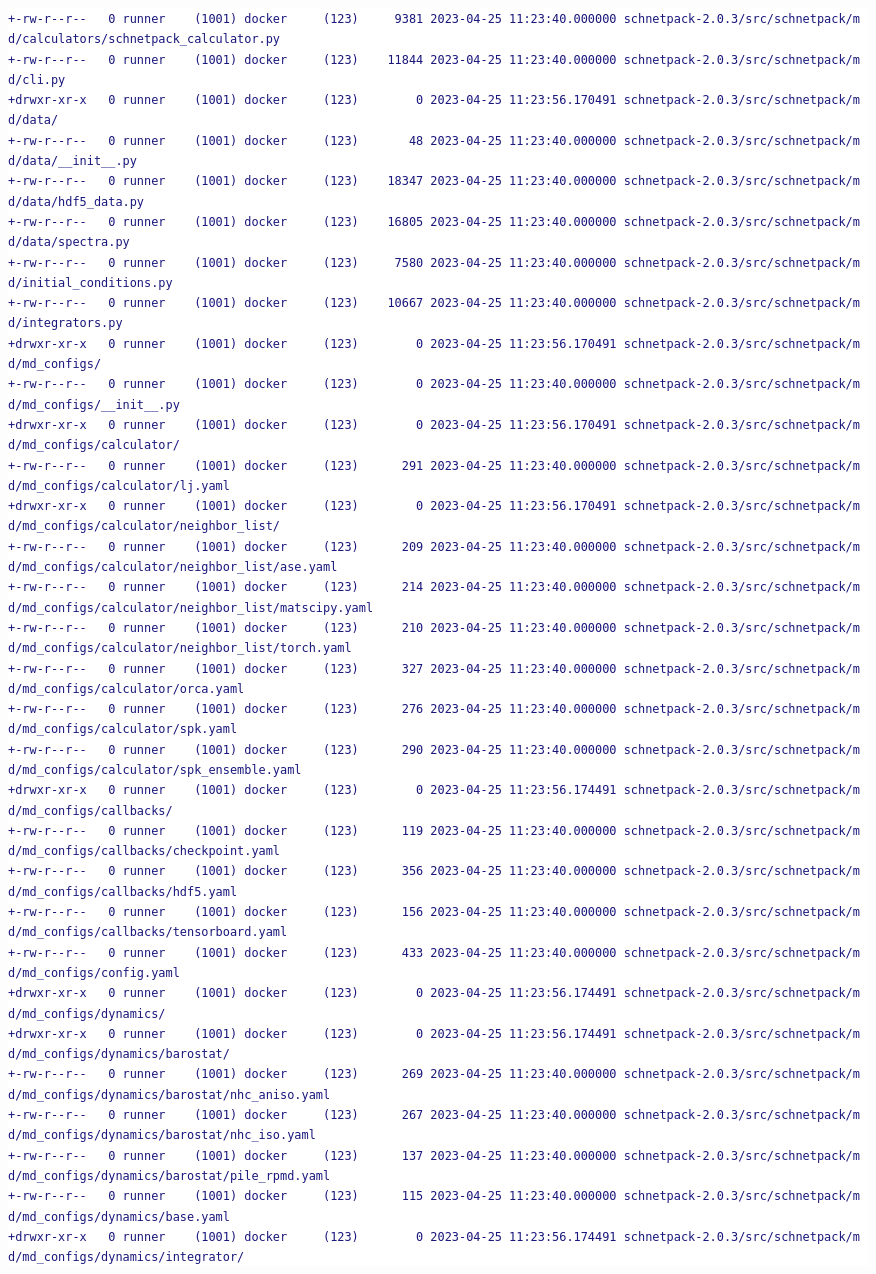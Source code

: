 ```diff
+-rw-r--r--   0 runner    (1001) docker     (123)     9381 2023-04-25 11:23:40.000000 schnetpack-2.0.3/src/schnetpack/md/calculators/schnetpack_calculator.py
+-rw-r--r--   0 runner    (1001) docker     (123)    11844 2023-04-25 11:23:40.000000 schnetpack-2.0.3/src/schnetpack/md/cli.py
+drwxr-xr-x   0 runner    (1001) docker     (123)        0 2023-04-25 11:23:56.170491 schnetpack-2.0.3/src/schnetpack/md/data/
+-rw-r--r--   0 runner    (1001) docker     (123)       48 2023-04-25 11:23:40.000000 schnetpack-2.0.3/src/schnetpack/md/data/__init__.py
+-rw-r--r--   0 runner    (1001) docker     (123)    18347 2023-04-25 11:23:40.000000 schnetpack-2.0.3/src/schnetpack/md/data/hdf5_data.py
+-rw-r--r--   0 runner    (1001) docker     (123)    16805 2023-04-25 11:23:40.000000 schnetpack-2.0.3/src/schnetpack/md/data/spectra.py
+-rw-r--r--   0 runner    (1001) docker     (123)     7580 2023-04-25 11:23:40.000000 schnetpack-2.0.3/src/schnetpack/md/initial_conditions.py
+-rw-r--r--   0 runner    (1001) docker     (123)    10667 2023-04-25 11:23:40.000000 schnetpack-2.0.3/src/schnetpack/md/integrators.py
+drwxr-xr-x   0 runner    (1001) docker     (123)        0 2023-04-25 11:23:56.170491 schnetpack-2.0.3/src/schnetpack/md/md_configs/
+-rw-r--r--   0 runner    (1001) docker     (123)        0 2023-04-25 11:23:40.000000 schnetpack-2.0.3/src/schnetpack/md/md_configs/__init__.py
+drwxr-xr-x   0 runner    (1001) docker     (123)        0 2023-04-25 11:23:56.170491 schnetpack-2.0.3/src/schnetpack/md/md_configs/calculator/
+-rw-r--r--   0 runner    (1001) docker     (123)      291 2023-04-25 11:23:40.000000 schnetpack-2.0.3/src/schnetpack/md/md_configs/calculator/lj.yaml
+drwxr-xr-x   0 runner    (1001) docker     (123)        0 2023-04-25 11:23:56.170491 schnetpack-2.0.3/src/schnetpack/md/md_configs/calculator/neighbor_list/
+-rw-r--r--   0 runner    (1001) docker     (123)      209 2023-04-25 11:23:40.000000 schnetpack-2.0.3/src/schnetpack/md/md_configs/calculator/neighbor_list/ase.yaml
+-rw-r--r--   0 runner    (1001) docker     (123)      214 2023-04-25 11:23:40.000000 schnetpack-2.0.3/src/schnetpack/md/md_configs/calculator/neighbor_list/matscipy.yaml
+-rw-r--r--   0 runner    (1001) docker     (123)      210 2023-04-25 11:23:40.000000 schnetpack-2.0.3/src/schnetpack/md/md_configs/calculator/neighbor_list/torch.yaml
+-rw-r--r--   0 runner    (1001) docker     (123)      327 2023-04-25 11:23:40.000000 schnetpack-2.0.3/src/schnetpack/md/md_configs/calculator/orca.yaml
+-rw-r--r--   0 runner    (1001) docker     (123)      276 2023-04-25 11:23:40.000000 schnetpack-2.0.3/src/schnetpack/md/md_configs/calculator/spk.yaml
+-rw-r--r--   0 runner    (1001) docker     (123)      290 2023-04-25 11:23:40.000000 schnetpack-2.0.3/src/schnetpack/md/md_configs/calculator/spk_ensemble.yaml
+drwxr-xr-x   0 runner    (1001) docker     (123)        0 2023-04-25 11:23:56.174491 schnetpack-2.0.3/src/schnetpack/md/md_configs/callbacks/
+-rw-r--r--   0 runner    (1001) docker     (123)      119 2023-04-25 11:23:40.000000 schnetpack-2.0.3/src/schnetpack/md/md_configs/callbacks/checkpoint.yaml
+-rw-r--r--   0 runner    (1001) docker     (123)      356 2023-04-25 11:23:40.000000 schnetpack-2.0.3/src/schnetpack/md/md_configs/callbacks/hdf5.yaml
+-rw-r--r--   0 runner    (1001) docker     (123)      156 2023-04-25 11:23:40.000000 schnetpack-2.0.3/src/schnetpack/md/md_configs/callbacks/tensorboard.yaml
+-rw-r--r--   0 runner    (1001) docker     (123)      433 2023-04-25 11:23:40.000000 schnetpack-2.0.3/src/schnetpack/md/md_configs/config.yaml
+drwxr-xr-x   0 runner    (1001) docker     (123)        0 2023-04-25 11:23:56.174491 schnetpack-2.0.3/src/schnetpack/md/md_configs/dynamics/
+drwxr-xr-x   0 runner    (1001) docker     (123)        0 2023-04-25 11:23:56.174491 schnetpack-2.0.3/src/schnetpack/md/md_configs/dynamics/barostat/
+-rw-r--r--   0 runner    (1001) docker     (123)      269 2023-04-25 11:23:40.000000 schnetpack-2.0.3/src/schnetpack/md/md_configs/dynamics/barostat/nhc_aniso.yaml
+-rw-r--r--   0 runner    (1001) docker     (123)      267 2023-04-25 11:23:40.000000 schnetpack-2.0.3/src/schnetpack/md/md_configs/dynamics/barostat/nhc_iso.yaml
+-rw-r--r--   0 runner    (1001) docker     (123)      137 2023-04-25 11:23:40.000000 schnetpack-2.0.3/src/schnetpack/md/md_configs/dynamics/barostat/pile_rpmd.yaml
+-rw-r--r--   0 runner    (1001) docker     (123)      115 2023-04-25 11:23:40.000000 schnetpack-2.0.3/src/schnetpack/md/md_configs/dynamics/base.yaml
+drwxr-xr-x   0 runner    (1001) docker     (123)        0 2023-04-25 11:23:56.174491 schnetpack-2.0.3/src/schnetpack/md/md_configs/dynamics/integrator/
```